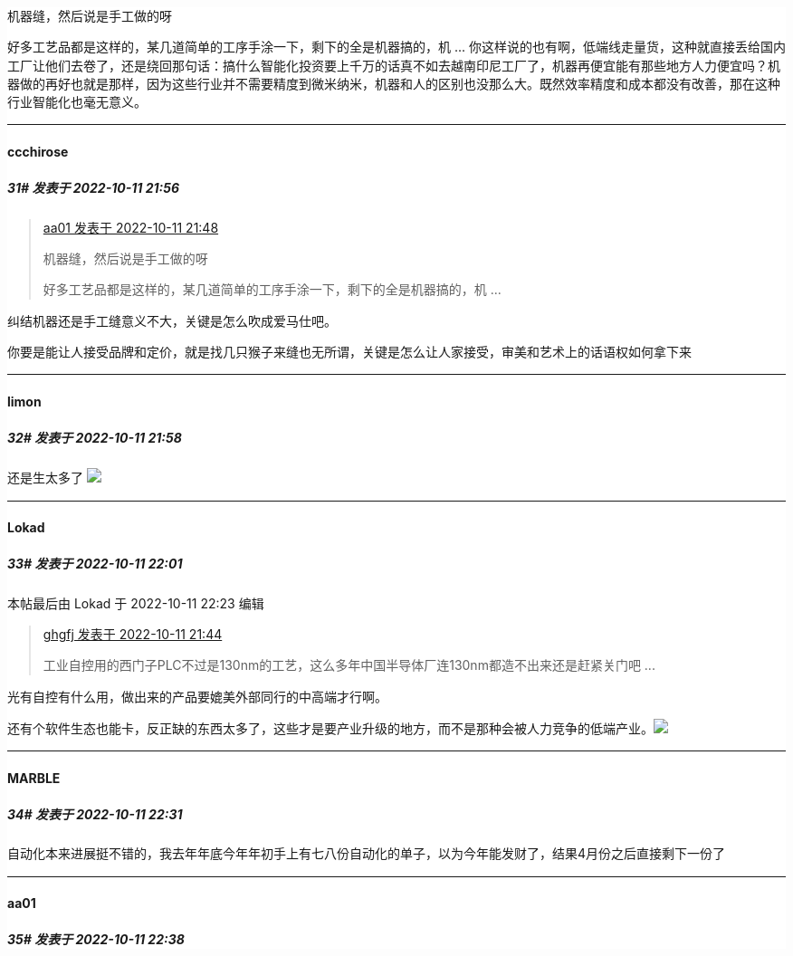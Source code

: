 机器缝，然后说是手工做的呀

好多工艺品都是这样的，某几道简单的工序手涂一下，剩下的全是机器搞的，机 ...</blockquote>
你这样说的也有啊，低端线走量货，这种就直接丢给国内工厂让他们去卷了，还是绕回那句话：搞什么智能化投资要上千万的话真不如去越南印尼工厂了，机器再便宜能有那些地方人力便宜吗？机器做的再好也就是那样，因为这些行业并不需要精度到微米纳米，机器和人的区别也没那么大。既然效率精度和成本都没有改善，那在这种行业智能化也毫无意义。



*****

####  ccchirose  
##### 31#       发表于 2022-10-11 21:56

<blockquote><a href="httphttps://bbs.saraba1st.com/2b/forum.php?mod=redirect&amp;goto=findpost&amp;pid=57866534&amp;ptid=2099171" target="_blank">aa01 发表于 2022-10-11 21:48</a>

机器缝，然后说是手工做的呀

好多工艺品都是这样的，某几道简单的工序手涂一下，剩下的全是机器搞的，机 ...</blockquote>
纠结机器还是手工缝意义不大，关键是怎么吹成爱马仕吧。

你要是能让人接受品牌和定价，就是找几只猴子来缝也无所谓，关键是怎么让人家接受，审美和艺术上的话语权如何拿下来

*****

####  limon  
##### 32#       发表于 2022-10-11 21:58

还是生太多了 <img src="https://static.saraba1st.com/image/smiley/face2017/034.png" referrerpolicy="no-referrer">

*****

####  Lokad  
##### 33#       发表于 2022-10-11 22:01

 本帖最后由 Lokad 于 2022-10-11 22:23 编辑 
<blockquote><a href="httphttps://bbs.saraba1st.com/2b/forum.php?mod=redirect&amp;goto=findpost&amp;pid=57866477&amp;ptid=2099171" target="_blank">ghgfj 发表于 2022-10-11 21:44</a>

工业自控用的西门子PLC不过是130nm的工艺，这么多年中国半导体厂连130nm都造不出来还是赶紧关门吧 ...</blockquote>
光有自控有什么用，做出来的产品要媲美外部同行的中高端才行啊。

还有个软件生态也能卡，反正缺的东西太多了，这些才是要产业升级的地方，而不是那种会被人力竞争的低端产业。<img src="https://static.saraba1st.com/image/smiley/face2017/002.png" referrerpolicy="no-referrer">

*****

####  MARBLE  
##### 34#       发表于 2022-10-11 22:31

自动化本来进展挺不错的，我去年年底今年年初手上有七八份自动化的单子，以为今年能发财了，结果4月份之后直接剩下一份了

*****

####  aa01  
##### 35#       发表于 2022-10-11 22:38
